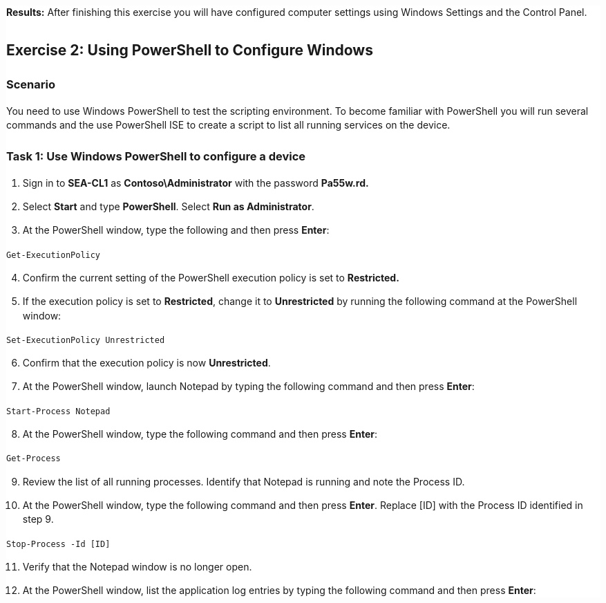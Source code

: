**Results:** After finishing this exercise you will have configured computer settings using Windows Settings and the Control Panel.

## Exercise 2: Using PowerShell to Configure Windows

### Scenario

You need to use Windows PowerShell to test the scripting environment. To become familiar with PowerShell you will run several commands and the use PowerShell ISE to create a script to list all running services on the device.

### Task 1: Use Windows PowerShell to configure a device

1.  Sign in to **SEA-CL1** as **Contoso\\Administrator** with the password **Pa55w.rd.**

2.  Select **Start** and type **PowerShell**. Select **Run as Administrator**. 

3.  At the PowerShell window, type the following and then press **Enter**:

```
Get-ExecutionPolicy
```

4.  Confirm the current setting of the PowerShell execution policy is set to **Restricted.**

5.  If the execution policy is set to **Restricted**, change it to **Unrestricted** by running the following command at the PowerShell window:

```
Set-ExecutionPolicy Unrestricted
```

6.  Confirm that the execution policy is now **Unrestricted**.

7.  At the PowerShell window, launch Notepad by typing the following command and then press **Enter**:

```
Start-Process Notepad
```

8.  At the PowerShell window, type the following command and then press **Enter**:

```
Get-Process
```

9.  Review the list of all running processes. Identify that Notepad is running and note the Process ID.

10.  At the PowerShell window, type the following command and then press **Enter**. Replace [ID] with the Process ID identified in step 9.

```
Stop-Process -Id [ID]
```

11.  Verify that the Notepad window is no longer open.

12.  At the PowerShell window, list the application log entries by typing the following command and then press **Enter**:
